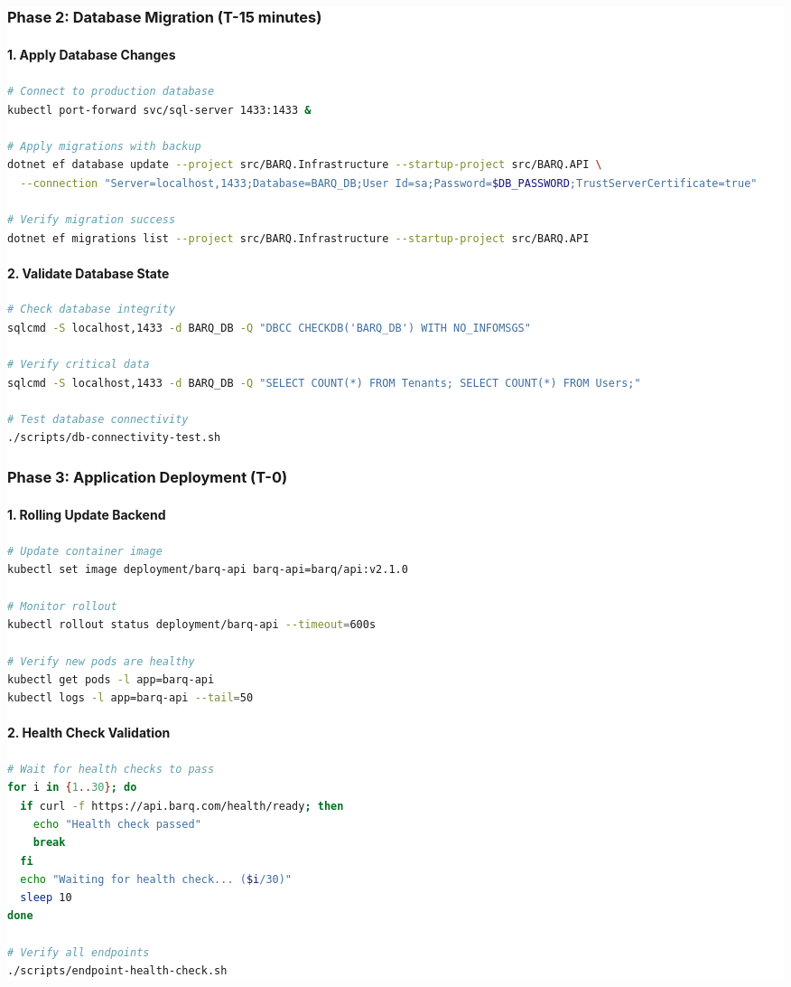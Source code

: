 ### Phase 2: Database Migration (T-15 minutes)

#### 1. Apply Database Changes
```bash
# Connect to production database
kubectl port-forward svc/sql-server 1433:1433 &

# Apply migrations with backup
dotnet ef database update --project src/BARQ.Infrastructure --startup-project src/BARQ.API \
  --connection "Server=localhost,1433;Database=BARQ_DB;User Id=sa;Password=$DB_PASSWORD;TrustServerCertificate=true"

# Verify migration success
dotnet ef migrations list --project src/BARQ.Infrastructure --startup-project src/BARQ.API
```

#### 2. Validate Database State
```bash
# Check database integrity
sqlcmd -S localhost,1433 -d BARQ_DB -Q "DBCC CHECKDB('BARQ_DB') WITH NO_INFOMSGS"

# Verify critical data
sqlcmd -S localhost,1433 -d BARQ_DB -Q "SELECT COUNT(*) FROM Tenants; SELECT COUNT(*) FROM Users;"

# Test database connectivity
./scripts/db-connectivity-test.sh
```

### Phase 3: Application Deployment (T-0)

#### 1. Rolling Update Backend
```bash
# Update container image
kubectl set image deployment/barq-api barq-api=barq/api:v2.1.0

# Monitor rollout
kubectl rollout status deployment/barq-api --timeout=600s

# Verify new pods are healthy
kubectl get pods -l app=barq-api
kubectl logs -l app=barq-api --tail=50
```

#### 2. Health Check Validation
```bash
# Wait for health checks to pass
for i in {1..30}; do
  if curl -f https://api.barq.com/health/ready; then
    echo "Health check passed"
    break
  fi
  echo "Waiting for health check... ($i/30)"
  sleep 10
done

# Verify all endpoints
./scripts/endpoint-health-check.sh
```
